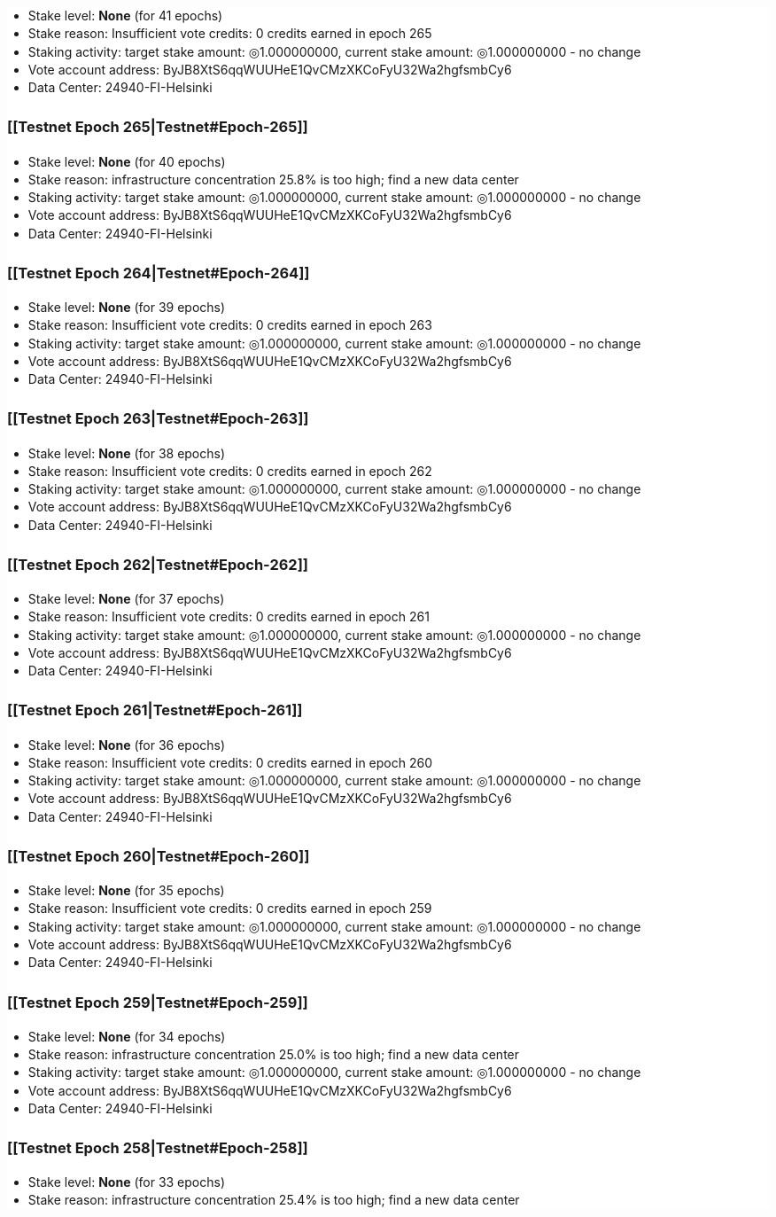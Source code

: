 * Stake level: **None** (for 41 epochs)
* Stake reason: Insufficient vote credits: 0 credits earned in epoch 265
* Staking activity: target stake amount: ◎1.000000000, current stake amount: ◎1.000000000 - no change
* Vote account address: ByJB8XtS6qqWUUHeE1QvCMzXKCoFyU32Wa2hgfsmbCy6
* Data Center: 24940-FI-Helsinki
### [[Testnet Epoch 265|Testnet#Epoch-265]]
* Stake level: **None** (for 40 epochs)
* Stake reason: infrastructure concentration 25.8% is too high; find a new data center
* Staking activity: target stake amount: ◎1.000000000, current stake amount: ◎1.000000000 - no change
* Vote account address: ByJB8XtS6qqWUUHeE1QvCMzXKCoFyU32Wa2hgfsmbCy6
* Data Center: 24940-FI-Helsinki
### [[Testnet Epoch 264|Testnet#Epoch-264]]
* Stake level: **None** (for 39 epochs)
* Stake reason: Insufficient vote credits: 0 credits earned in epoch 263
* Staking activity: target stake amount: ◎1.000000000, current stake amount: ◎1.000000000 - no change
* Vote account address: ByJB8XtS6qqWUUHeE1QvCMzXKCoFyU32Wa2hgfsmbCy6
* Data Center: 24940-FI-Helsinki
### [[Testnet Epoch 263|Testnet#Epoch-263]]
* Stake level: **None** (for 38 epochs)
* Stake reason: Insufficient vote credits: 0 credits earned in epoch 262
* Staking activity: target stake amount: ◎1.000000000, current stake amount: ◎1.000000000 - no change
* Vote account address: ByJB8XtS6qqWUUHeE1QvCMzXKCoFyU32Wa2hgfsmbCy6
* Data Center: 24940-FI-Helsinki
### [[Testnet Epoch 262|Testnet#Epoch-262]]
* Stake level: **None** (for 37 epochs)
* Stake reason: Insufficient vote credits: 0 credits earned in epoch 261
* Staking activity: target stake amount: ◎1.000000000, current stake amount: ◎1.000000000 - no change
* Vote account address: ByJB8XtS6qqWUUHeE1QvCMzXKCoFyU32Wa2hgfsmbCy6
* Data Center: 24940-FI-Helsinki
### [[Testnet Epoch 261|Testnet#Epoch-261]]
* Stake level: **None** (for 36 epochs)
* Stake reason: Insufficient vote credits: 0 credits earned in epoch 260
* Staking activity: target stake amount: ◎1.000000000, current stake amount: ◎1.000000000 - no change
* Vote account address: ByJB8XtS6qqWUUHeE1QvCMzXKCoFyU32Wa2hgfsmbCy6
* Data Center: 24940-FI-Helsinki
### [[Testnet Epoch 260|Testnet#Epoch-260]]
* Stake level: **None** (for 35 epochs)
* Stake reason: Insufficient vote credits: 0 credits earned in epoch 259
* Staking activity: target stake amount: ◎1.000000000, current stake amount: ◎1.000000000 - no change
* Vote account address: ByJB8XtS6qqWUUHeE1QvCMzXKCoFyU32Wa2hgfsmbCy6
* Data Center: 24940-FI-Helsinki
### [[Testnet Epoch 259|Testnet#Epoch-259]]
* Stake level: **None** (for 34 epochs)
* Stake reason: infrastructure concentration 25.0% is too high; find a new data center
* Staking activity: target stake amount: ◎1.000000000, current stake amount: ◎1.000000000 - no change
* Vote account address: ByJB8XtS6qqWUUHeE1QvCMzXKCoFyU32Wa2hgfsmbCy6
* Data Center: 24940-FI-Helsinki
### [[Testnet Epoch 258|Testnet#Epoch-258]]
* Stake level: **None** (for 33 epochs)
* Stake reason: infrastructure concentration 25.4% is too high; find a new data center